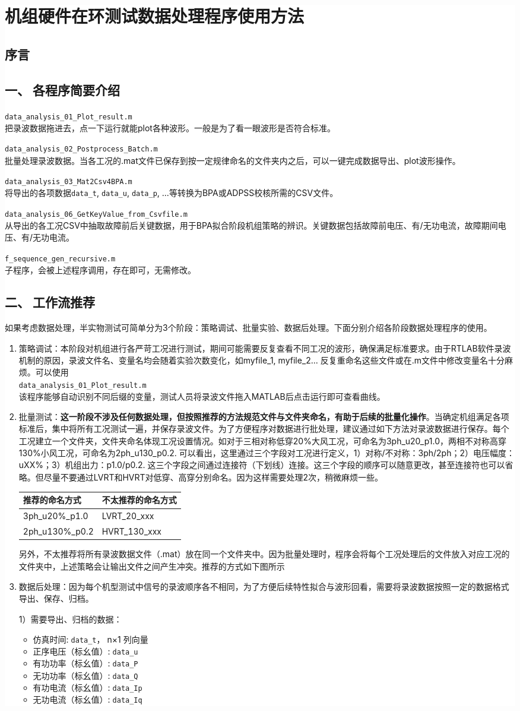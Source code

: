 # 机组硬件在环测试数据处理程序使用方法

##  序言


## 一、 各程序简要介绍

`data_analysis_01_Plot_result.m`  
把录波数据拖进去，点一下运行就能plot各种波形。一般是为了看一眼波形是否符合标准。  


`data_analysis_02_Postprocess_Batch.m`  
批量处理录波数据。当各工况的.mat文件已保存到按一定规律命名的文件夹内之后，可以一键完成数据导出、plot波形操作。

`data_analysis_03_Mat2Csv4BPA.m`  
将导出的各项数据`data_t`, `data_u`, `data_p`, ...等转换为BPA或ADPSS校核所需的CSV文件。

`data_analysis_06_GetKeyValue_from_Csvfile.m`  
从导出的各工况CSV中抽取故障前后关键数据，用于BPA拟合阶段机组策略的辨识。关键数据包括故障前电压、有/无功电流，故障期间电压、有/无功电流。

`f_sequence_gen_recursive.m`  
子程序，会被上述程序调用，存在即可，无需修改。

## 二、 工作流推荐

如果考虑数据处理，半实物测试可简单分为3个阶段：策略调试、批量实验、数据后处理。下面分别介绍各阶段数据处理程序的使用。

1. 策略调试：本阶段对机组进行各严苛工况进行测试，期间可能需要反复查看不同工况的波形，确保满足标准要求。由于RTLAB软件录波机制的原因，录波文件名、变量名均会随着实验次数变化，如myfile_1, myfile_2... 反复重命名这些文件或在.m文件中修改变量名十分麻烦。可以使用  
	`data_analysis_01_Plot_result.m`  
   该程序能够自动识别不同后缀的变量，测试人员将录波文件拖入MATLAB后点击运行即可查看曲线。

2. 批量测试：**这一阶段不涉及任何数据处理，但按照推荐的方法规范文件与文件夹命名，有助于后续的批量化操作**。当确定机组满足各项标准后，集中将所有工况测试一遍，并保存录波文件。为了方便程序对数据进行批处理，建议通过如下方法对录波数据进行保存。每个工况建立一个文件夹，文件夹命名体现工况设置情况。如对于三相对称低穿20%大风工况，可命名为3ph_u20_p1.0，两相不对称高穿130%小风工况，可命名为2ph_u130_p0.2. 可以看出，这里通过三个字段对工况进行定义，1）对称/不对称：3ph/2ph；2）电压幅度：uXX%；3）机组出力：p1.0/p0.2. 这三个字段之间通过连接符（下划线）连接。这三个字段的顺序可以随意更改，甚至连接符也可以省略。但尽量不要通过LVRT和HVRT对低穿、高穿分别命名。因为这样需要处理2次，稍微麻烦一些。

	| 推荐的命名方式 | 不太推荐的命名方式 | 
	| ---- | ---- | 
	| 3ph_u20%_p1.0 | LVRT_20_xxx |
	| 2ph_u130%_p0.2 | HVRT_130_xxx |
	
	另外，不太推荐将所有录波数据文件（.mat）放在同一个文件夹中。因为批量处理时，程序会将每个工况处理后的文件放入对应工况的文件夹中，上述策略会让输出文件之间产生冲突。推荐的方式如下图所示

	


3. 数据后处理：因为每个机型测试中信号的录波顺序各不相同，为了方便后续特性拟合与波形回看，需要将录波数据按照一定的数据格式导出、保存、归档。
   
   1）需要导出、归档的数据：
   * 仿真时间: `data_t`， n×1 列向量
   * 正序电压（标幺值）: `data_u`
   * 有功功率（标幺值）: `data_P`
   * 无功功率（标幺值）: `data_Q`
   * 有功电流（标幺值）: `data_Ip`
   * 无功电流（标幺值）: `data_Iq`  
